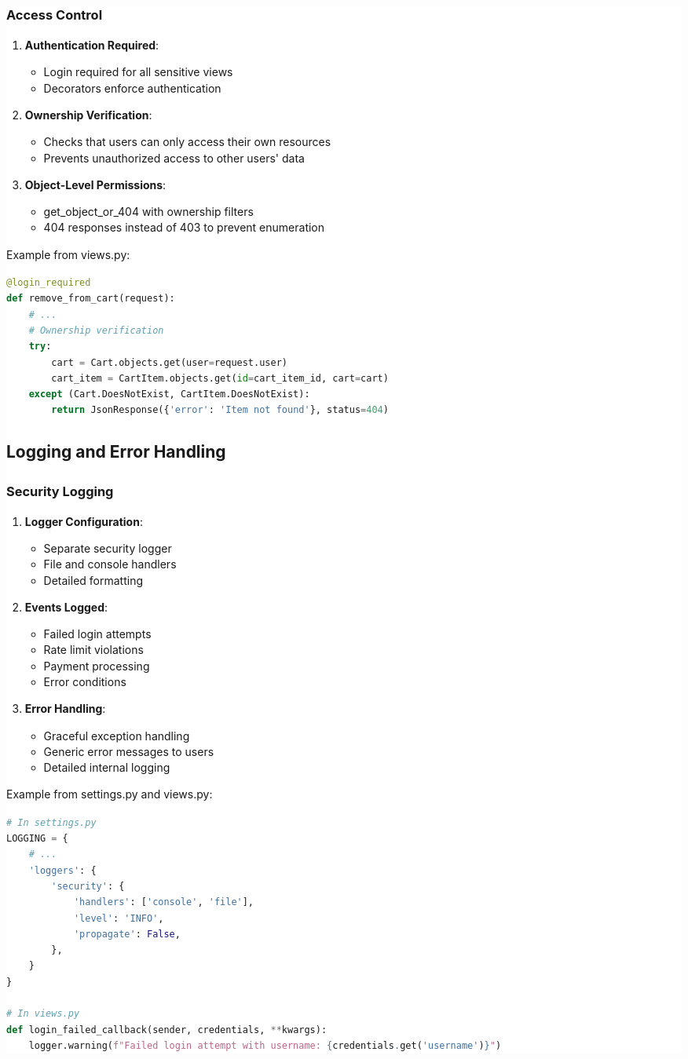 ### Access Control

1. **Authentication Required**:
   - Login required for all sensitive views
   - Decorators enforce authentication

2. **Ownership Verification**:
   - Checks that users can only access their own resources
   - Prevents unauthorized access to other users' data

3. **Object-Level Permissions**:
   - get_object_or_404 with ownership filters
   - 404 responses instead of 403 to prevent enumeration

Example from views.py:

```python
@login_required
def remove_from_cart(request):
    # ...
    # Ownership verification
    try:
        cart = Cart.objects.get(user=request.user)
        cart_item = CartItem.objects.get(id=cart_item_id, cart=cart)
    except (Cart.DoesNotExist, CartItem.DoesNotExist):
        return JsonResponse({'error': 'Item not found'}, status=404)
```

## Logging and Error Handling

### Security Logging

1. **Logger Configuration**:
   - Separate security logger
   - File and console handlers
   - Detailed formatting

2. **Events Logged**:
   - Failed login attempts
   - Rate limit violations
   - Payment processing
   - Error conditions

3. **Error Handling**:
   - Graceful exception handling
   - Generic error messages to users
   - Detailed internal logging

Example from settings.py and views.py:

```python
# In settings.py
LOGGING = {
    # ...
    'loggers': {
        'security': {
            'handlers': ['console', 'file'],
            'level': 'INFO',
            'propagate': False,
        },
    }
}

# In views.py
def login_failed_callback(sender, credentials, **kwargs):
    logger.warning(f"Failed login attempt with username: {credentials.get('username')}")
```
